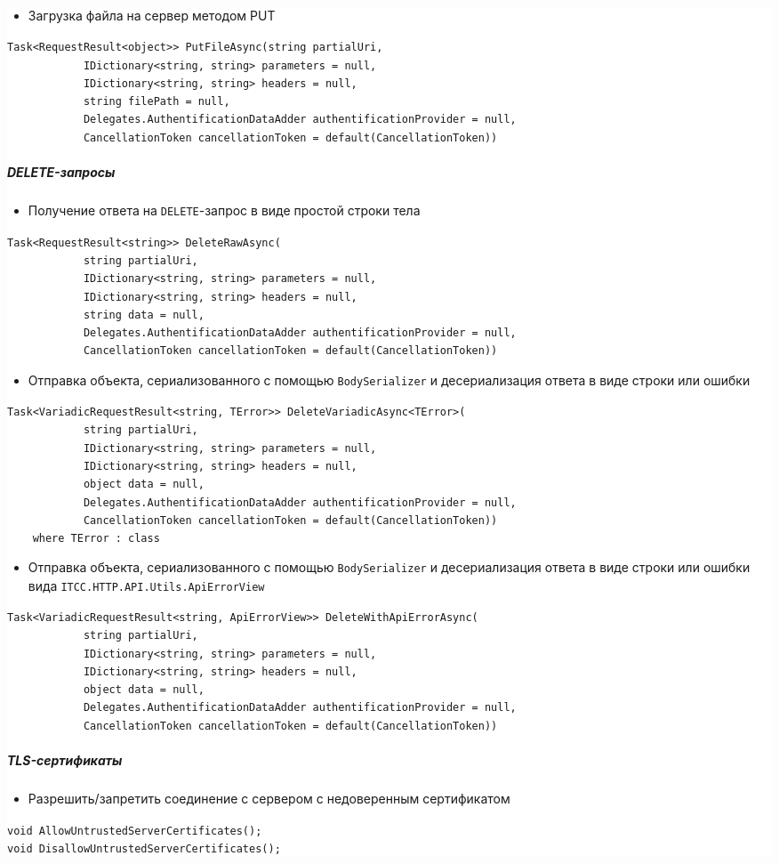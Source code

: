 * Загрузка файла на сервер методом PUT

```
Task<RequestResult<object>> PutFileAsync(string partialUri,
            IDictionary<string, string> parameters = null,
            IDictionary<string, string> headers = null,
            string filePath = null,
            Delegates.AuthentificationDataAdder authentificationProvider = null,
            CancellationToken cancellationToken = default(CancellationToken))
```

##### DELETE-запросы

* Получение ответа на `DELETE`-запрос в виде простой строки тела

```
Task<RequestResult<string>> DeleteRawAsync(
            string partialUri,
            IDictionary<string, string> parameters = null,
            IDictionary<string, string> headers = null,
            string data = null,
            Delegates.AuthentificationDataAdder authentificationProvider = null,
            CancellationToken cancellationToken = default(CancellationToken))
```

* Отправка объекта, сериализованного с помощью `BodySerializer` и десериализация ответа в виде строки или ошибки

```
Task<VariadicRequestResult<string, TError>> DeleteVariadicAsync<TError>(
            string partialUri,
            IDictionary<string, string> parameters = null,
            IDictionary<string, string> headers = null,
            object data = null,
            Delegates.AuthentificationDataAdder authentificationProvider = null,
            CancellationToken cancellationToken = default(CancellationToken))
    where TError : class
```

* Отправка объекта, сериализованного с помощью `BodySerializer`
и десериализация ответа в виде строки или ошибки вида `ITCC.HTTP.API.Utils.ApiErrorView`

```
Task<VariadicRequestResult<string, ApiErrorView>> DeleteWithApiErrorAsync(
            string partialUri,
            IDictionary<string, string> parameters = null,
            IDictionary<string, string> headers = null,
            object data = null,
            Delegates.AuthentificationDataAdder authentificationProvider = null,
            CancellationToken cancellationToken = default(CancellationToken))
```

##### TLS-сертификаты

* Разрешить/запретить соединение с сервером с недоверенным сертификатом

```
void AllowUntrustedServerCertificates();
void DisallowUntrustedServerCertificates();
```
